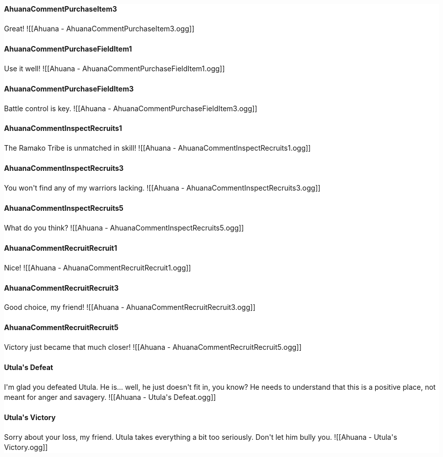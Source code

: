 #### AhuanaCommentPurchaseItem3
Great!
![[Ahuana - AhuanaCommentPurchaseItem3.ogg]]

#### AhuanaCommentPurchaseFieldItem1
Use it well!
![[Ahuana - AhuanaCommentPurchaseFieldItem1.ogg]]

#### AhuanaCommentPurchaseFieldItem3
Battle control is key.
![[Ahuana - AhuanaCommentPurchaseFieldItem3.ogg]]

#### AhuanaCommentInspectRecruits1
The Ramako Tribe is unmatched in skill!
![[Ahuana - AhuanaCommentInspectRecruits1.ogg]]

#### AhuanaCommentInspectRecruits3
You won't find any of my warriors lacking.
![[Ahuana - AhuanaCommentInspectRecruits3.ogg]]

#### AhuanaCommentInspectRecruits5
What do you think?
![[Ahuana - AhuanaCommentInspectRecruits5.ogg]]

#### AhuanaCommentRecruitRecruit1
Nice!
![[Ahuana - AhuanaCommentRecruitRecruit1.ogg]]

#### AhuanaCommentRecruitRecruit3
Good choice, my friend!
![[Ahuana - AhuanaCommentRecruitRecruit3.ogg]]

#### AhuanaCommentRecruitRecruit5
Victory just became that much closer!
![[Ahuana - AhuanaCommentRecruitRecruit5.ogg]]

#### Utula's Defeat
I'm glad you defeated Utula. He is... well, he just doesn't fit in, you know? He needs to understand that this is a positive place, not meant for anger and savagery.
![[Ahuana - Utula's Defeat.ogg]]

#### Utula's Victory
Sorry about your loss, my friend. Utula takes everything a bit too seriously. Don't let him bully you.
![[Ahuana - Utula's Victory.ogg]]
